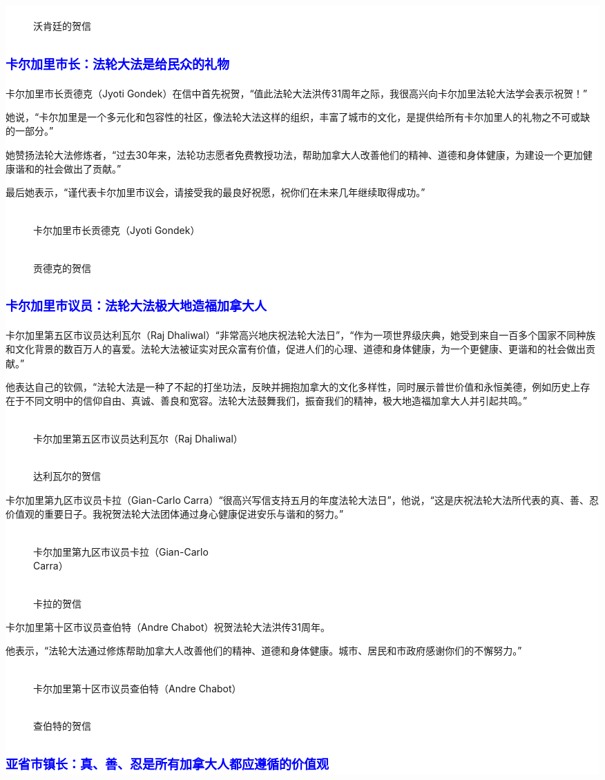 <figure id="attachment_14001108" aria-describedby="caption-attachment-14001108" style="width: 300px" class="wp-caption aligncenter"><a target="_blank" href="https://i.epochtimes.com/assets/uploads/2023/05/id14001108-letter_Chris-Warkentin.jpg"><img loading="lazy" decoding="async" class=" wp-image-14001108" src="https://i.epochtimes.com/assets/uploads/2023/05/id14001108-letter_Chris-Warkentin-600x776.jpg" alt="" width="300" b="388" /></a><figcaption id="caption-attachment-14001108" class="wp-caption-text">沃肯廷的贺信</figcaption></figure>
<h2><span style="color: #0000ff; font-family: 文鼎粗黑; font-size: large;">卡尔加里市长：法轮大法是给民众的礼物 </span></h2>
<p>卡尔加里市长贡德克（Jyoti Gondek）在信中首先祝贺，“值此法轮大法洪传31周年之际，我很高兴向卡尔加里法轮大法学会表示祝贺！”</p>
<p>她说，“卡尔加里是一个多元化和包容性的社区，像法轮大法这样的组织，丰富了城市的文化，是提供给所有卡尔加里人的礼物之不可或缺的一部分。”</p>
<p>她赞扬法轮大法修炼者，“过去30年来，法轮功志愿者免费教授功法，帮助加拿大人改善他们的精神、道德和身体健康，为建设一个更加健康谐和的社会做出了贡献。”</p>
<p>最后她表示，“谨代表卡尔加里市议会，请接受我的最良好祝愿，祝你们在未来几年继续取得成功。”</p>
<figure id="attachment_14001109" aria-describedby="caption-attachment-14001109" style="width: 300px" class="wp-caption aligncenter"><a target="_blank" href="https://i.epochtimes.com/assets/uploads/2023/05/id14001109-Mayor-of-Calgary-Jyoti-gondek.jpg"><img loading="lazy" decoding="async" class=" wp-image-14001109" src="https://i.epochtimes.com/assets/uploads/2023/05/id14001109-Mayor-of-Calgary-Jyoti-gondek-600x638.jpg" alt="" width="300" b="319" /></a><figcaption id="caption-attachment-14001109" class="wp-caption-text">卡尔加里市长贡德克（Jyoti Gondek）</figcaption></figure>
<figure id="attachment_14001110" aria-describedby="caption-attachment-14001110" style="width: 300px" class="wp-caption aligncenter"><a target="_blank" href="https://i.epochtimes.com/assets/uploads/2023/05/id14001110-letter_Jyoti-Gondek.jpg"><img loading="lazy" decoding="async" class=" wp-image-14001110" src="https://i.epochtimes.com/assets/uploads/2023/05/id14001110-letter_Jyoti-Gondek-600x776.jpg" alt="" width="300" b="388" /></a><figcaption id="caption-attachment-14001110" class="wp-caption-text">贡德克的贺信</figcaption></figure>
<h2><span style="color: #0000ff; font-family: 文鼎粗黑; font-size: large;">卡尔加里市议员：法轮大法极大地造福加拿大人 </span></h2>
<p>卡尔加里第五区市议员达利瓦尔（Raj Dhaliwal）“非常高兴地庆祝法轮大法日”，“作为一项世界级庆典，她受到来自一百多个国家不同种族和文化背景的数百万人的喜爱。法轮大法被证实对民众富有价值，促进人们的心理、道德和身体健康，为一个更健康、更谐和的社会做出贡献。”</p>
<p>他表达自己的钦佩，“法轮大法是一种了不起的打坐功法，反映并拥抱加拿大的文化多样性，同时展示普世价值和永恒美德，例如历史上存在于不同文明中的信仰自由、真诚、善良和宽容。法轮大法鼓舞我们，振奋我们的精神，极大地造福加拿大人并引起共鸣。”</p>
<figure id="attachment_14001111" aria-describedby="caption-attachment-14001111" style="width: 300px" class="wp-caption aligncenter"><a target="_blank" href="https://i.epochtimes.com/assets/uploads/2023/05/id14001111-Raj-Dhaliwal.jpg"><img loading="lazy" decoding="async" class=" wp-image-14001111" src="https://i.epochtimes.com/assets/uploads/2023/05/id14001111-Raj-Dhaliwal-600x702.jpg" alt="" width="300" b="351" /></a><figcaption id="caption-attachment-14001111" class="wp-caption-text">卡尔加里第五区市议员达利瓦尔（Raj Dhaliwal）</figcaption></figure>
<figure id="attachment_14001112" aria-describedby="caption-attachment-14001112" style="width: 300px" class="wp-caption aligncenter"><a target="_blank" href="https://i.epochtimes.com/assets/uploads/2023/05/id14001112-letter_Raj-Daliwal.jpg"><img loading="lazy" decoding="async" class=" wp-image-14001112" src="https://i.epochtimes.com/assets/uploads/2023/05/id14001112-letter_Raj-Daliwal-600x776.jpg" alt="" width="300" b="388" /></a><figcaption id="caption-attachment-14001112" class="wp-caption-text">达利瓦尔的贺信</figcaption></figure>
<p>卡尔加里第九区市议员卡拉（Gian-Carlo Carra）“很高兴写信支持五月的年度法轮大法日”，他说，“这是庆祝法轮大法所代表的真、善、忍价值观的重要日子。我祝贺法轮大法团体通过身心健康促进安乐与谐和的努力。”</p>
<figure id="attachment_14001113" aria-describedby="caption-attachment-14001113" style="width: 300px" class="wp-caption aligncenter"><a target="_blank" href="https://i.epochtimes.com/assets/uploads/2023/05/id14001113-Gian-Carlo-Carra.jpg"><img loading="lazy" decoding="async" class=" wp-image-14001113" src="https://i.epochtimes.com/assets/uploads/2023/05/id14001113-Gian-Carlo-Carra.jpg" alt="" width="300" b="300" /></a><figcaption id="caption-attachment-14001113" class="wp-caption-text">卡尔加里第九区市议员卡拉（Gian-Carlo Carra）</figcaption></figure>
<figure id="attachment_14001114" aria-describedby="caption-attachment-14001114" style="width: 300px" class="wp-caption aligncenter"><a target="_blank" href="https://i.epochtimes.com/assets/uploads/2023/05/id14001114-letter_Gian-Carlo-Carra.jpg"><img loading="lazy" decoding="async" class=" wp-image-14001114" src="https://i.epochtimes.com/assets/uploads/2023/05/id14001114-letter_Gian-Carlo-Carra-600x762.jpg" alt="" width="300" b="381" /></a><figcaption id="caption-attachment-14001114" class="wp-caption-text">卡拉的贺信</figcaption></figure>
<p>卡尔加里第十区市议员查伯特（Andre Chabot）祝贺法轮大法洪传31周年。</p>
<p>他表示，“法轮大法通过修炼帮助加拿大人改善他们的精神、道德和身体健康。城市、居民和市政府感谢你们的不懈努力。”</p>
<figure id="attachment_14001115" aria-describedby="caption-attachment-14001115" style="width: 300px" class="wp-caption aligncenter"><a target="_blank" href="https://i.epochtimes.com/assets/uploads/2023/05/id14001115-Andre-Chabot.jpeg"><img loading="lazy" decoding="async" class=" wp-image-14001115" src="https://i.epochtimes.com/assets/uploads/2023/05/id14001115-Andre-Chabot-600x600.jpeg" alt="" width="300" b="300" /></a><figcaption id="caption-attachment-14001115" class="wp-caption-text">卡尔加里第十区市议员查伯特（Andre Chabot）</figcaption></figure>
<figure id="attachment_14001116" aria-describedby="caption-attachment-14001116" style="width: 301px" class="wp-caption aligncenter"><a target="_blank" href="https://i.epochtimes.com/assets/uploads/2023/05/id14001116-letter_Andre-Chabot.jpg"><img loading="lazy" decoding="async" class=" wp-image-14001116" src="https://i.epochtimes.com/assets/uploads/2023/05/id14001116-letter_Andre-Chabot-600x776.jpg" alt="" width="301" b="389" /></a><figcaption id="caption-attachment-14001116" class="wp-caption-text">查伯特的贺信</figcaption></figure>
<h2><span style="color: #0000ff; font-family: 文鼎粗黑; font-size: large;">亚省市镇长：真、善、忍是所有加拿大人都应遵循的价值观 </span></h2>